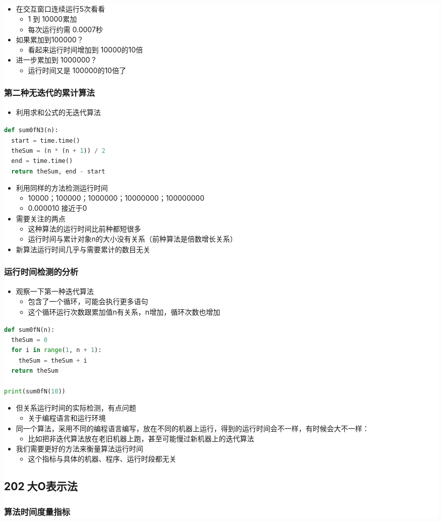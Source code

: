 - 在交互窗口连续运行5次看看
  - 1 到 10000累加
  - 每次运行约需 0.0007秒
- 如果累加到100000？
  - 看起来运行时间增加到 10000的10倍
- 进一步累加到 1000000？
  - 运行时间又是 100000的10倍了

### 第二种无迭代的累计算法

- 利用求和公式的无迭代算法

```python
def sum0fN3(n):
  start = time.time()
  theSum = (n * (n + 1)) / 2
  end = time.time()
  return theSum, end - start
```

- 利用同样的方法检测运行时间
  - 10000；100000；1000000；10000000；100000000
  - 0.000010 接近于0
- 需要关注的两点
  - 这种算法的运行时间比前种都短很多
  - 运行时间与累计对象n的大小没有关系（前种算法是倍数增长关系）
- 新算法运行时间几乎与需要累计的数目无关

### 运行时间检测的分析

- 观察一下第一种迭代算法
  - 包含了一个循环，可能会执行更多语句
  - 这个循环运行次数跟累加值n有关系，n增加，循环次数也增加

```python
def sum0fN(n):
  theSum = 0
  for i in range(1, n + 1):
    theSum = theSum + i
  return theSum

print(sum0fN(10))
```

- 但关系运行时间的实际检测，有点问题
  - 关于编程语言和运行环境
- 同一个算法，采用不同的编程语言编写，放在不同的机器上运行，得到的运行时间会不一样，有时候会大不一样：
  - 比如把非迭代算法放在老旧机器上跑，甚至可能慢过新机器上的迭代算法
- 我们需要更好的方法来衡量算法运行时间
  - 这个指标与具体的机器、程序、运行时段都无关

## 202 大O表示法

### 算法时间度量指标
